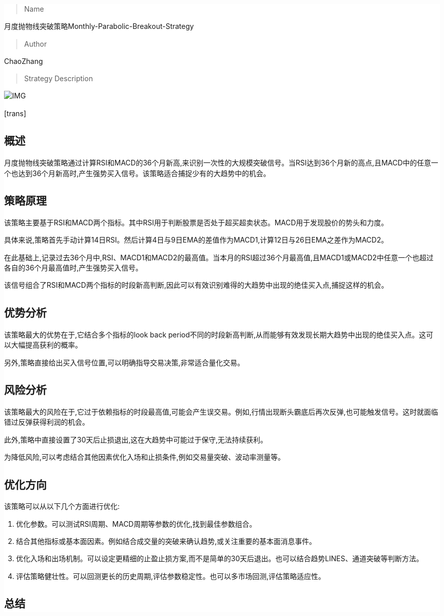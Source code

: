 
> Name

月度抛物线突破策略Monthly-Parabolic-Breakout-Strategy

> Author

ChaoZhang

> Strategy Description

![IMG](https://www.fmz.com/upload/asset/104ca9dbdf40ce7e912.png)

[trans]

## 概述

月度抛物线突破策略通过计算RSI和MACD的36个月新高,来识别一次性的大规模突破信号。当RSI达到36个月新的高点,且MACD中的任意一个也达到36个月新高时,产生强势买入信号。该策略适合捕捉少有的大趋势中的机会。

## 策略原理  

该策略主要基于RSI和MACD两个指标。其中RSI用于判断股票是否处于超买超卖状态。MACD用于发现股价的势头和力度。

具体来说,策略首先手动计算14日RSI。然后计算4日与9日EMA的差值作为MACD1,计算12日与26日EMA之差作为MACD2。

在此基础上,记录过去36个月中,RSI、MACD1和MACD2的最高值。当本月的RSI超过36个月最高值,且MACD1或MACD2中任意一个也超过各自的36个月最高值时,产生强势买入信号。

该信号组合了RSI和MACD两个指标的时段新高判断,因此可以有效识别难得的大趋势中出现的绝佳买入点,捕捉这样的机会。

## 优势分析

该策略最大的优势在于,它结合多个指标的look back period不同的时段新高判断,从而能够有效发现长期大趋势中出现的绝佳买入点。这可以大幅提高获利的概率。

另外,策略直接给出买入信号位置,可以明确指导交易决策,非常适合量化交易。

## 风险分析

该策略最大的风险在于,它过于依赖指标的时段最高值,可能会产生误交易。例如,行情出现断头霸底后再次反弹,也可能触发信号。这时就面临错过反弹获得利润的机会。

此外,策略中直接设置了30天后止损退出,这在大趋势中可能过于保守,无法持续获利。

为降低风险,可以考虑结合其他因素优化入场和止损条件,例如交易量突破、波动率测量等。

## 优化方向  

该策略可以从以下几个方面进行优化:

1. 优化参数。可以测试RSI周期、MACD周期等参数的优化,找到最佳参数组合。

2. 结合其他指标或基本面因素。例如结合成交量的突破来确认趋势,或关注重要的基本面消息事件。

3. 优化入场和出场机制。可以设定更精细的止盈止损方案,而不是简单的30天后退出。也可以结合趋势LINES、通道突破等判断方法。

4. 评估策略健壮性。可以回测更长的历史周期,评估参数稳定性。也可以多市场回测,评估策略适应性。

## 总结
